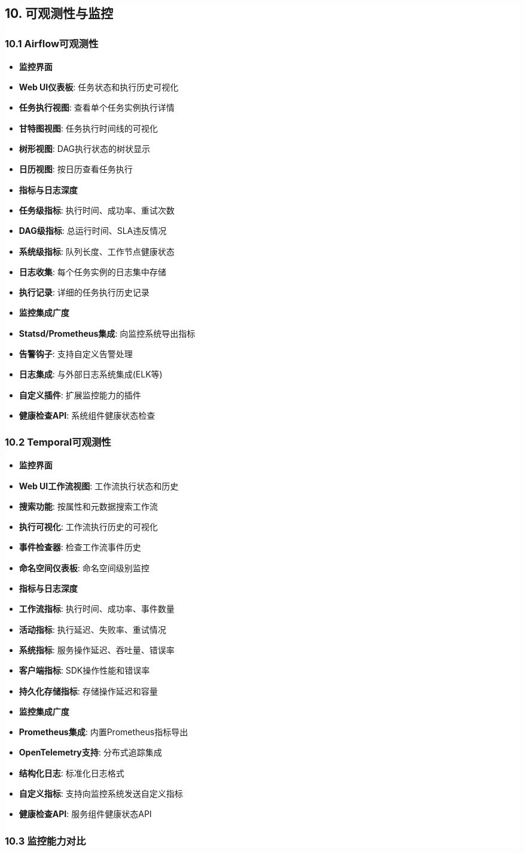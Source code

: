 ## 10. 可观测性与监控

### 10.1 Airflow可观测性

- **监控界面**

- **Web UI仪表板**: 任务状态和执行历史可视化
- **任务执行视图**: 查看单个任务实例执行详情
- **甘特图视图**: 任务执行时间线的可视化
- **树形视图**: DAG执行状态的树状显示
- **日历视图**: 按日历查看任务执行

- **指标与日志深度**

- **任务级指标**: 执行时间、成功率、重试次数
- **DAG级指标**: 总运行时间、SLA违反情况
- **系统级指标**: 队列长度、工作节点健康状态
- **日志收集**: 每个任务实例的日志集中存储
- **执行记录**: 详细的任务执行历史记录

- **监控集成广度**

- **Statsd/Prometheus集成**: 向监控系统导出指标
- **告警钩子**: 支持自定义告警处理
- **日志集成**: 与外部日志系统集成(ELK等)
- **自定义插件**: 扩展监控能力的插件
- **健康检查API**: 系统组件健康状态检查

### 10.2 Temporal可观测性

- **监控界面**

- **Web UI工作流视图**: 工作流执行状态和历史
- **搜索功能**: 按属性和元数据搜索工作流
- **执行可视化**: 工作流执行历史的可视化
- **事件检查器**: 检查工作流事件历史
- **命名空间仪表板**: 命名空间级别监控

- **指标与日志深度**

- **工作流指标**: 执行时间、成功率、事件数量
- **活动指标**: 执行延迟、失败率、重试情况
- **系统指标**: 服务操作延迟、吞吐量、错误率
- **客户端指标**: SDK操作性能和错误率
- **持久化存储指标**: 存储操作延迟和容量

- **监控集成广度**

- **Prometheus集成**: 内置Prometheus指标导出
- **OpenTelemetry支持**: 分布式追踪集成
- **结构化日志**: 标准化日志格式
- **自定义指标**: 支持向监控系统发送自定义指标
- **健康检查API**: 服务组件健康状态API

### 10.3 监控能力对比
